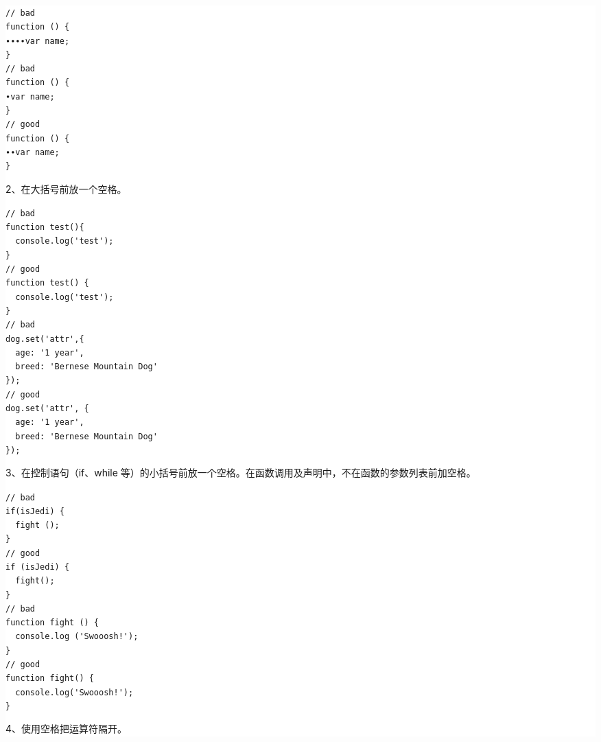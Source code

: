```
// bad
function () {
∙∙∙∙var name;
}
// bad
function () {
∙var name;
}
// good
function () {
∙∙var name;
}
```
2、在大括号前放一个空格。

```
// bad
function test(){
  console.log('test');
}
// good
function test() {
  console.log('test');
}
// bad
dog.set('attr',{
  age: '1 year',
  breed: 'Bernese Mountain Dog'
});
// good
dog.set('attr', {
  age: '1 year',
  breed: 'Bernese Mountain Dog'
});
```
3、在控制语句（if、while 等）的小括号前放一个空格。在函数调用及声明中，不在函数的参数列表前加空格。

```
// bad
if(isJedi) {
  fight ();
}
// good
if (isJedi) {
  fight();
}
// bad
function fight () {
  console.log ('Swooosh!');
}
// good
function fight() {
  console.log('Swooosh!');
}
```
4、使用空格把运算符隔开。
